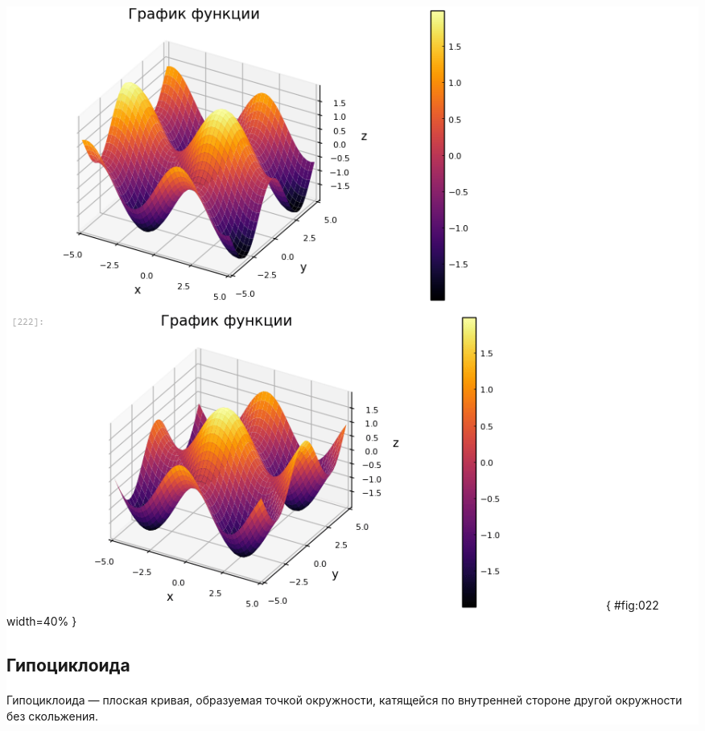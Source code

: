 ![Анимированный график поверхности](image/22.png){ #fig:022 width=40% }

## Гипоциклоида

Гипоциклоида — плоская кривая, образуемая точкой окружности, катящейся по внутренней стороне другой окружности без скольжения. 
